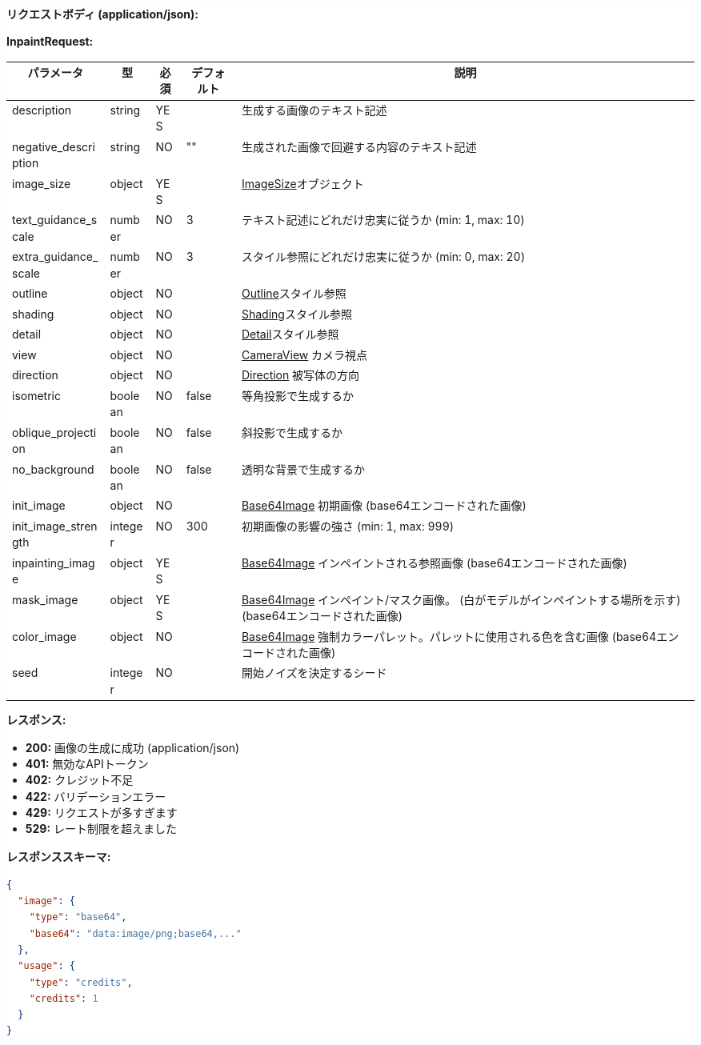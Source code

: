 **リクエストボディ (application/json):**

**InpaintRequest:**

| パラメータ            | 型      | 必須  | デフォルト | 説明                                                                                                             |
| --------------------- | -------- | ---- | -------- | -------------------------------------------------------------------------------------------------------------- |
| description           | string   | YES  |          | 生成する画像のテキスト記述                                                                                           |
| negative_description  | string   | NO   | ""       | 生成された画像で回避する内容のテキスト記述                                                                                      |
| image_size            | object   | YES  |          | [ImageSize](#imagesize)オブジェクト                                                                                              |
| text_guidance_scale   | number   | NO   | 3        | テキスト記述にどれだけ忠実に従うか (min: 1, max: 10)                                                                             |
| extra_guidance_scale  | number   | NO   | 3        | スタイル参照にどれだけ忠実に従うか (min: 0, max: 20)                                                                               |
| outline               | object   | NO   |          | [Outline](#outline)スタイル参照                                                                           |
| shading               | object   | NO   |          | [Shading](#shading)スタイル参照                                                                           |
| detail                | object   | NO   |          | [Detail](#detail)スタイル参照                                                                           |
| view                  | object   | NO   |          | [CameraView](#cameraview) カメラ視点                                                                        |
| direction             | object   | NO   |          | [Direction](#direction) 被写体の方向                                                                         |
| isometric             | boolean  | NO   | false    | 等角投影で生成するか                                                                                                 |
| oblique_projection    | boolean  | NO   | false    | 斜投影で生成するか                                                                                                 |
| no_background         | boolean  | NO   | false    | 透明な背景で生成するか                                                                                                 |
| init_image            | object   | NO   |          | [Base64Image](#base64image) 初期画像 (base64エンコードされた画像)                                                                  |
| init_image_strength   | integer  | NO   | 300      | 初期画像の影響の強さ (min: 1, max: 999)                                                                                     |
| inpainting_image      | object   | YES  |          | [Base64Image](#base64image) インペイントされる参照画像 (base64エンコードされた画像)                                                          |
| mask_image            | object   | YES  |          | [Base64Image](#base64image) インペイント/マスク画像。 (白がモデルがインペイントする場所を示す) (base64エンコードされた画像)    |
| color_image           | object   | NO   |          | [Base64Image](#base64image) 強制カラーパレット。パレットに使用される色を含む画像 (base64エンコードされた画像)                                                                |
| seed                  | integer  | NO   |          | 開始ノイズを決定するシード                                                                                                |

**レスポンス:**

*   **200:** 画像の生成に成功 (application/json)
*   **401:** 無効なAPIトークン
*   **402:** クレジット不足
*   **422:** バリデーションエラー
*   **429:** リクエストが多すぎます
*   **529:** レート制限を超えました

**レスポンススキーマ:**
```json
{
  "image": {
    "type": "base64",
    "base64": "data:image/png;base64,..."
  },
  "usage": {
    "type": "credits",
    "credits": 1
  }
}
```
